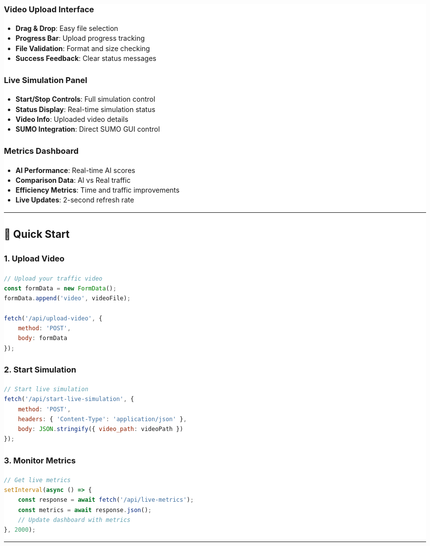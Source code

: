 ### **Video Upload Interface**
- **Drag & Drop**: Easy file selection
- **Progress Bar**: Upload progress tracking
- **File Validation**: Format and size checking
- **Success Feedback**: Clear status messages

### **Live Simulation Panel**
- **Start/Stop Controls**: Full simulation control
- **Status Display**: Real-time simulation status
- **Video Info**: Uploaded video details
- **SUMO Integration**: Direct SUMO GUI control

### **Metrics Dashboard**
- **AI Performance**: Real-time AI scores
- **Comparison Data**: AI vs Real traffic
- **Efficiency Metrics**: Time and traffic improvements
- **Live Updates**: 2-second refresh rate

---

## 🚀 **Quick Start**

### **1. Upload Video**
```javascript
// Upload your traffic video
const formData = new FormData();
formData.append('video', videoFile);

fetch('/api/upload-video', {
    method: 'POST',
    body: formData
});
```

### **2. Start Simulation**
```javascript
// Start live simulation
fetch('/api/start-live-simulation', {
    method: 'POST',
    headers: { 'Content-Type': 'application/json' },
    body: JSON.stringify({ video_path: videoPath })
});
```

### **3. Monitor Metrics**
```javascript
// Get live metrics
setInterval(async () => {
    const response = await fetch('/api/live-metrics');
    const metrics = await response.json();
    // Update dashboard with metrics
}, 2000);
```

---